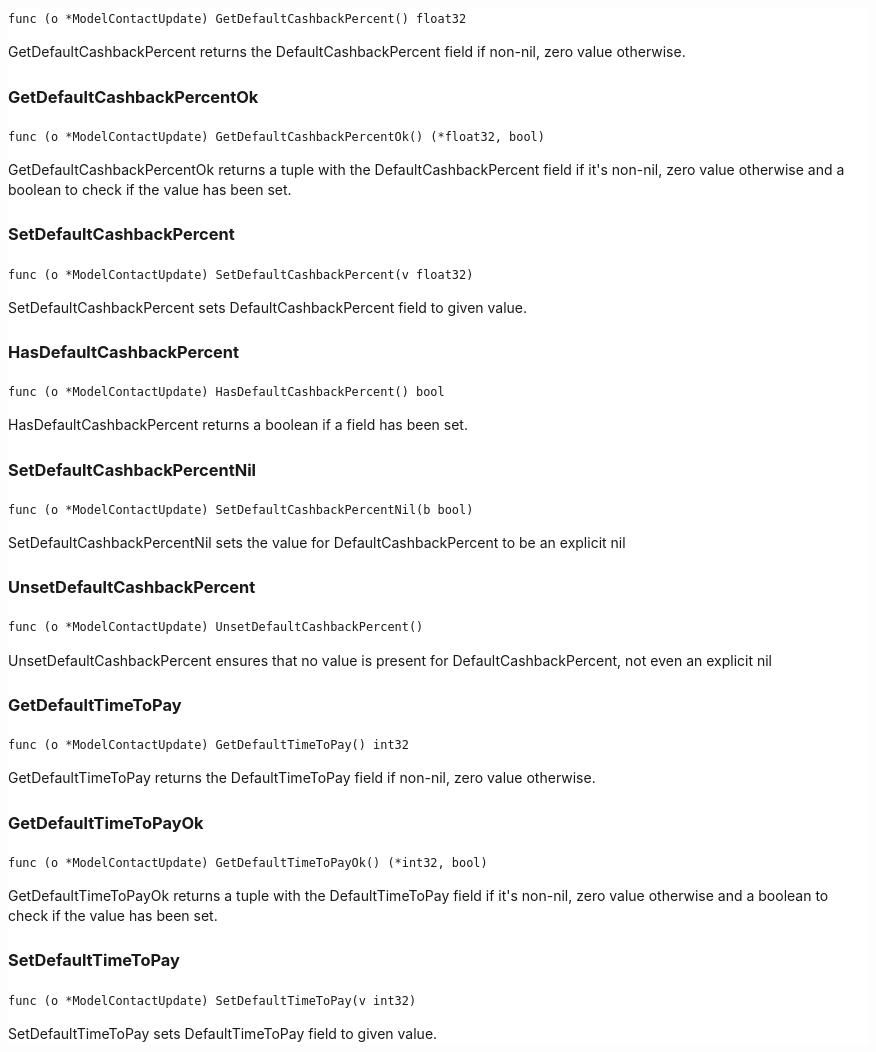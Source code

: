 `func (o *ModelContactUpdate) GetDefaultCashbackPercent() float32`

GetDefaultCashbackPercent returns the DefaultCashbackPercent field if non-nil, zero value otherwise.

### GetDefaultCashbackPercentOk

`func (o *ModelContactUpdate) GetDefaultCashbackPercentOk() (*float32, bool)`

GetDefaultCashbackPercentOk returns a tuple with the DefaultCashbackPercent field if it's non-nil, zero value otherwise
and a boolean to check if the value has been set.

### SetDefaultCashbackPercent

`func (o *ModelContactUpdate) SetDefaultCashbackPercent(v float32)`

SetDefaultCashbackPercent sets DefaultCashbackPercent field to given value.

### HasDefaultCashbackPercent

`func (o *ModelContactUpdate) HasDefaultCashbackPercent() bool`

HasDefaultCashbackPercent returns a boolean if a field has been set.

### SetDefaultCashbackPercentNil

`func (o *ModelContactUpdate) SetDefaultCashbackPercentNil(b bool)`

 SetDefaultCashbackPercentNil sets the value for DefaultCashbackPercent to be an explicit nil

### UnsetDefaultCashbackPercent
`func (o *ModelContactUpdate) UnsetDefaultCashbackPercent()`

UnsetDefaultCashbackPercent ensures that no value is present for DefaultCashbackPercent, not even an explicit nil
### GetDefaultTimeToPay

`func (o *ModelContactUpdate) GetDefaultTimeToPay() int32`

GetDefaultTimeToPay returns the DefaultTimeToPay field if non-nil, zero value otherwise.

### GetDefaultTimeToPayOk

`func (o *ModelContactUpdate) GetDefaultTimeToPayOk() (*int32, bool)`

GetDefaultTimeToPayOk returns a tuple with the DefaultTimeToPay field if it's non-nil, zero value otherwise
and a boolean to check if the value has been set.

### SetDefaultTimeToPay

`func (o *ModelContactUpdate) SetDefaultTimeToPay(v int32)`

SetDefaultTimeToPay sets DefaultTimeToPay field to given value.

